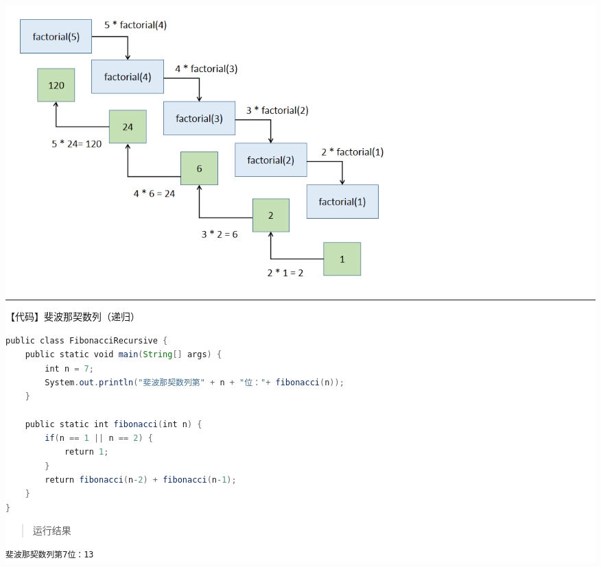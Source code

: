<img src="./img/C6/6-2/6.png" style="zoom:75%;" />

---

【代码】斐波那契数列（递归）

```java
public class FibonacciRecursive {
    public static void main(String[] args) {
        int n = 7;
        System.out.println("斐波那契数列第" + n + "位："+ fibonacci(n));
    }
    
    public static int fibonacci(int n) {
        if(n == 1 || n == 2) {
            return 1;
        }
        return fibonacci(n-2) + fibonacci(n-1);
    }
}
```

> 运行结果

```
斐波那契数列第7位：13
```
